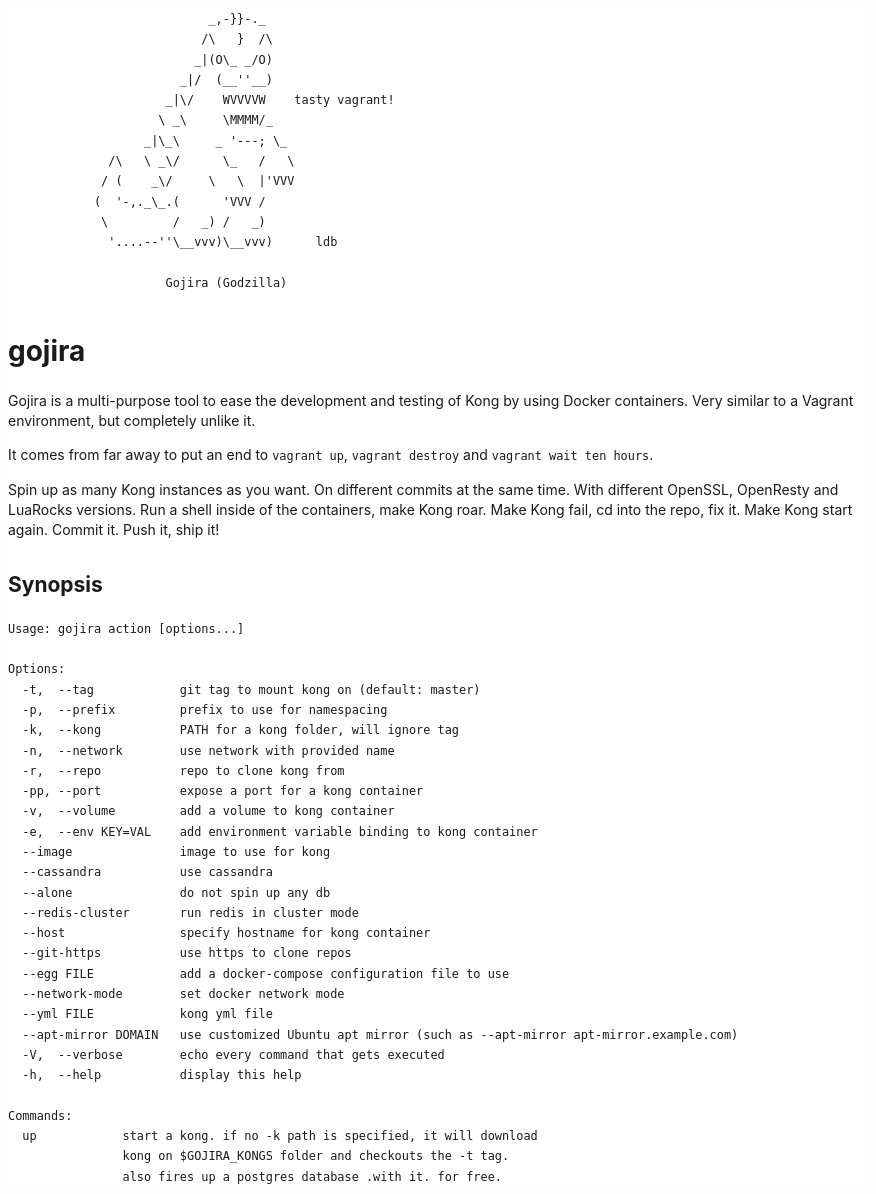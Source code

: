 ```
                            _,-}}-._
                           /\   }  /\
                          _|(O\_ _/O)
                        _|/  (__''__)
                      _|\/    WVVVVW    tasty vagrant!
                     \ _\     \MMMM/_
                   _|\_\     _ '---; \_
              /\   \ _\/      \_   /   \
             / (    _\/     \   \  |'VVV
            (  '-,._\_.(      'VVV /
             \         /   _) /   _)
              '....--''\__vvv)\__vvv)      ldb

                      Gojira (Godzilla)
```

# gojira

Gojira is a multi-purpose tool to ease the development and testing of Kong by
using Docker containers. Very similar to a Vagrant environment, but completely
unlike it.

It comes from far away to put an end to `vagrant up`, `vagrant destroy` and
`vagrant wait ten hours`.

Spin up as many Kong instances as you want. On different commits at the same
time. With different OpenSSL, OpenResty and LuaRocks versions. Run a shell
inside of the containers, make Kong roar. Make Kong fail, cd into the repo, fix
it. Make Kong start again. Commit it. Push it, ship it!

## Synopsis

```
Usage: gojira action [options...]

Options:
  -t,  --tag            git tag to mount kong on (default: master)
  -p,  --prefix         prefix to use for namespacing
  -k,  --kong           PATH for a kong folder, will ignore tag
  -n,  --network        use network with provided name
  -r,  --repo           repo to clone kong from
  -pp, --port           expose a port for a kong container
  -v,  --volume         add a volume to kong container
  -e,  --env KEY=VAL    add environment variable binding to kong container
  --image               image to use for kong
  --cassandra           use cassandra
  --alone               do not spin up any db
  --redis-cluster       run redis in cluster mode
  --host                specify hostname for kong container
  --git-https           use https to clone repos
  --egg FILE            add a docker-compose configuration file to use
  --network-mode        set docker network mode
  --yml FILE            kong yml file
  --apt-mirror DOMAIN   use customized Ubuntu apt mirror (such as --apt-mirror apt-mirror.example.com)
  -V,  --verbose        echo every command that gets executed
  -h,  --help           display this help

Commands:
  up            start a kong. if no -k path is specified, it will download
                kong on $GOJIRA_KONGS folder and checkouts the -t tag.
                also fires up a postgres database .with it. for free.

```
